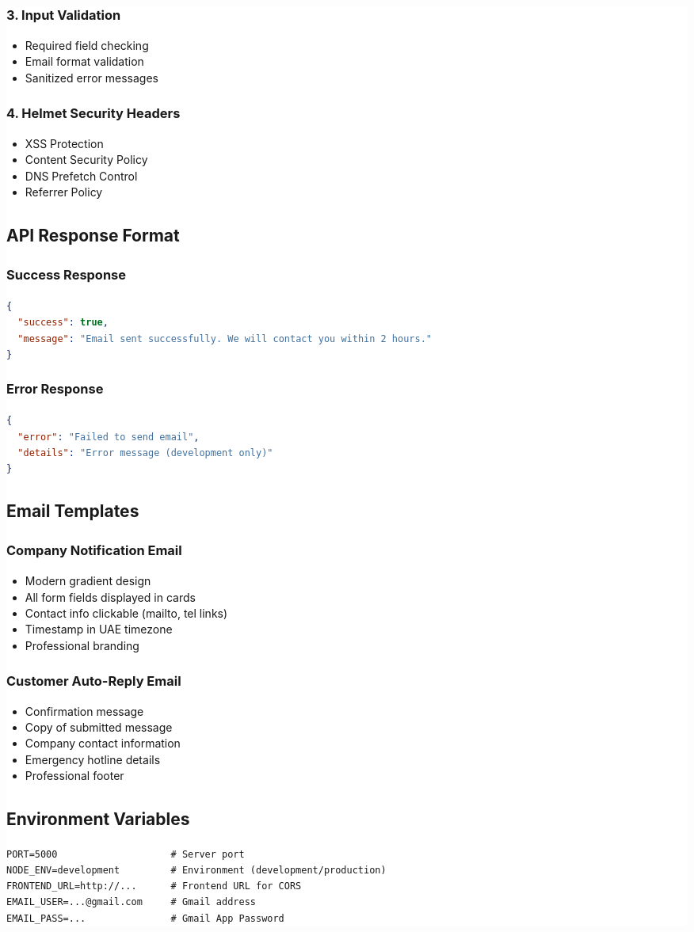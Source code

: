 ### 3. Input Validation
- Required field checking
- Email format validation
- Sanitized error messages

### 4. Helmet Security Headers
- XSS Protection
- Content Security Policy
- DNS Prefetch Control
- Referrer Policy

## API Response Format

### Success Response
```json
{
  "success": true,
  "message": "Email sent successfully. We will contact you within 2 hours."
}
```

### Error Response
```json
{
  "error": "Failed to send email",
  "details": "Error message (development only)"
}
```

## Email Templates

### Company Notification Email
- Modern gradient design
- All form fields displayed in cards
- Contact info clickable (mailto, tel links)
- Timestamp in UAE timezone
- Professional branding

### Customer Auto-Reply Email
- Confirmation message
- Copy of submitted message
- Company contact information
- Emergency hotline details
- Professional footer

## Environment Variables

```env
PORT=5000                    # Server port
NODE_ENV=development         # Environment (development/production)
FRONTEND_URL=http://...      # Frontend URL for CORS
EMAIL_USER=...@gmail.com     # Gmail address
EMAIL_PASS=...               # Gmail App Password
```
